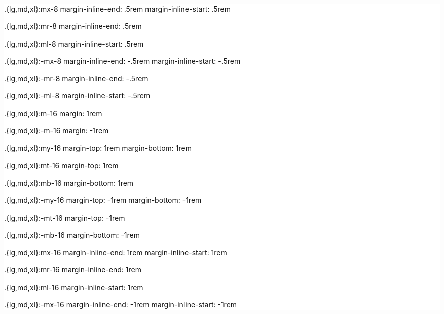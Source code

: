 .{lg,md,xl}:mx-8
margin-inline-end: .5rem
margin-inline-start: .5rem

.{lg,md,xl}:mr-8
margin-inline-end: .5rem

.{lg,md,xl}:ml-8
margin-inline-start: .5rem

.{lg,md,xl}:-mx-8
margin-inline-end: -.5rem
margin-inline-start: -.5rem

.{lg,md,xl}:-mr-8
margin-inline-end: -.5rem

.{lg,md,xl}:-ml-8
margin-inline-start: -.5rem

.{lg,md,xl}:m-16
margin: 1rem

.{lg,md,xl}:-m-16
margin: -1rem

.{lg,md,xl}:my-16
margin-top: 1rem
margin-bottom: 1rem

.{lg,md,xl}:mt-16
margin-top: 1rem

.{lg,md,xl}:mb-16
margin-bottom: 1rem

.{lg,md,xl}:-my-16
margin-top: -1rem
margin-bottom: -1rem

.{lg,md,xl}:-mt-16
margin-top: -1rem

.{lg,md,xl}:-mb-16
margin-bottom: -1rem

.{lg,md,xl}:mx-16
margin-inline-end: 1rem
margin-inline-start: 1rem

.{lg,md,xl}:mr-16
margin-inline-end: 1rem

.{lg,md,xl}:ml-16
margin-inline-start: 1rem

.{lg,md,xl}:-mx-16
margin-inline-end: -1rem
margin-inline-start: -1rem
